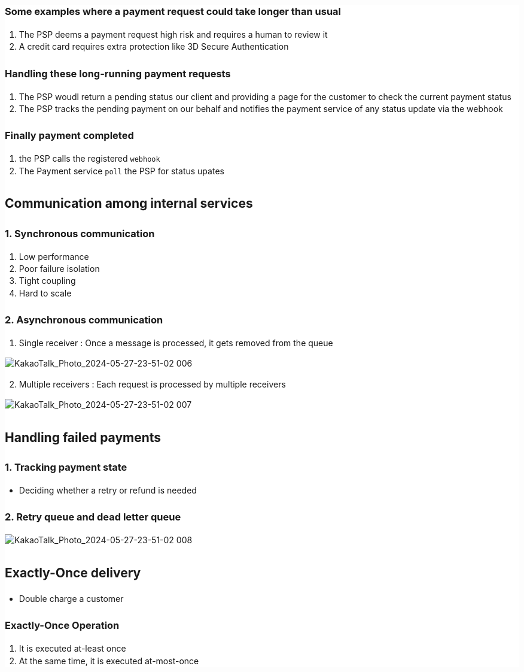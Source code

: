 ### Some examples where a payment request could take longer than usual
1. The PSP deems a payment request high risk and requires a human to review it
2. A credit card requires extra protection like 3D Secure Authentication

### Handling these long-running payment requests

1. The PSP woudl return a pending status our client and providing a page for the customer to check the current payment status
2. The PSP tracks the pending payment on our behalf and notifies the payment service of any status update via the webhook

### Finally payment completed

1. the PSP calls the registered `webhook`
2. The Payment service `poll` the PSP for status upates

## Communication among internal services

### 1. Synchronous communication
1. Low performance
2. Poor failure isolation
3. Tight coupling
4. Hard to scale

### 2. Asynchronous communication
1. Single receiver : Once a message is processed, it gets removed from the queue

![KakaoTalk_Photo_2024-05-27-23-51-02 006](https://github.com/JaeYeonLee0621/a-mixed-knowledge/assets/32635539/166d9e0a-65f7-4e30-be7e-ce0effe90861)

2. Multiple receivers : Each request is processed by multiple receivers

![KakaoTalk_Photo_2024-05-27-23-51-02 007](https://github.com/JaeYeonLee0621/a-mixed-knowledge/assets/32635539/44249013-3133-4e03-bf4e-1814aa9ce4b4)

## Handling failed payments

### 1. Tracking payment state
- Deciding whether a retry or refund is needed

### 2. Retry queue and dead letter queue

![KakaoTalk_Photo_2024-05-27-23-51-02 008](https://github.com/JaeYeonLee0621/a-mixed-knowledge/assets/32635539/30665ca1-cd9b-40b1-be89-e2af616c2ce5)

## Exactly-Once delivery
- Double charge a customer

### Exactly-Once Operation
1. It is executed at-least once
2. At the same time, it is executed at-most-once
